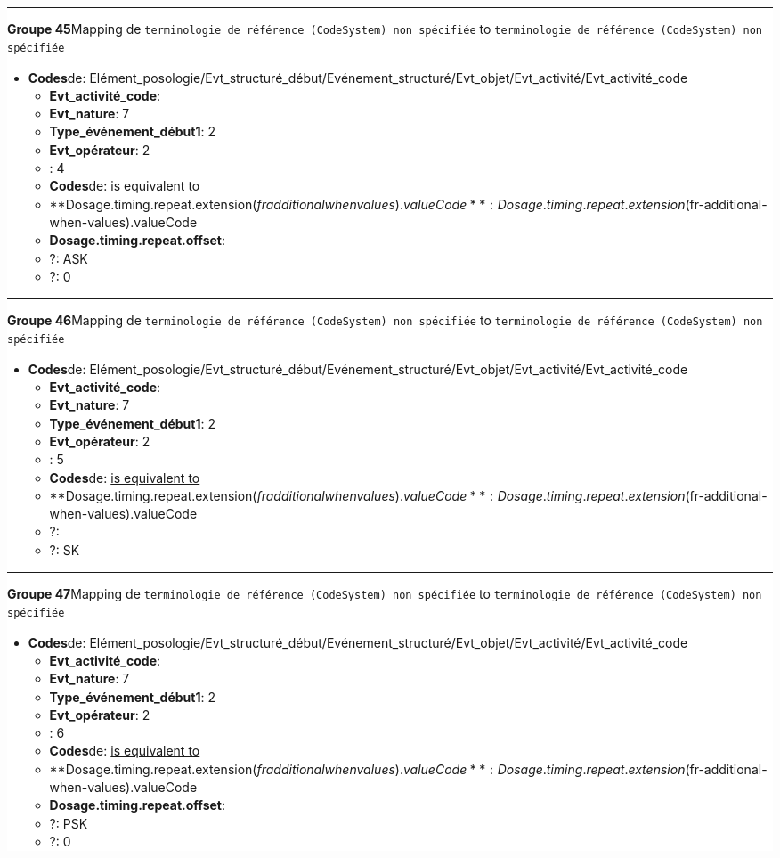 -------

**Groupe 45**Mapping de `terminologie de référence (CodeSystem) non spécifiée` to `terminologie de référence (CodeSystem) non spécifiée`

* **Codes**de: Elément_posologie/Evt_structuré_début/Evénement_structuré/Evt_objet/Evt_activité/Evt_activité_code
  * **Evt_activité_code**: 
  * **Evt_nature**: 7
  * **Type_événement_début1**: 2
  * **Evt_opérateur**: 2
  * : 4
  * **Codes**de: [is equivalent to](http://hl7.org/fhir/R5/codesystem-concept-map-relationship.html#equivalent)
  * **Dosage.timing.repeat.extension($fradditionalwhenvalues).valueCode**: Dosage.timing.repeat.extension($fr-additional-when-values).valueCode
  * **Dosage.timing.repeat.offset**: 
  * ?: ASK
  * ?: 0

-------

**Groupe 46**Mapping de `terminologie de référence (CodeSystem) non spécifiée` to `terminologie de référence (CodeSystem) non spécifiée`

* **Codes**de: Elément_posologie/Evt_structuré_début/Evénement_structuré/Evt_objet/Evt_activité/Evt_activité_code
  * **Evt_activité_code**: 
  * **Evt_nature**: 7
  * **Type_événement_début1**: 2
  * **Evt_opérateur**: 2
  * : 5
  * **Codes**de: [is equivalent to](http://hl7.org/fhir/R5/codesystem-concept-map-relationship.html#equivalent)
  * **Dosage.timing.repeat.extension($fradditionalwhenvalues).valueCode**: Dosage.timing.repeat.extension($fr-additional-when-values).valueCode
  * ?: 
  * ?: SK

-------

**Groupe 47**Mapping de `terminologie de référence (CodeSystem) non spécifiée` to `terminologie de référence (CodeSystem) non spécifiée`

* **Codes**de: Elément_posologie/Evt_structuré_début/Evénement_structuré/Evt_objet/Evt_activité/Evt_activité_code
  * **Evt_activité_code**: 
  * **Evt_nature**: 7
  * **Type_événement_début1**: 2
  * **Evt_opérateur**: 2
  * : 6
  * **Codes**de: [is equivalent to](http://hl7.org/fhir/R5/codesystem-concept-map-relationship.html#equivalent)
  * **Dosage.timing.repeat.extension($fradditionalwhenvalues).valueCode**: Dosage.timing.repeat.extension($fr-additional-when-values).valueCode
  * **Dosage.timing.repeat.offset**: 
  * ?: PSK
  * ?: 0
